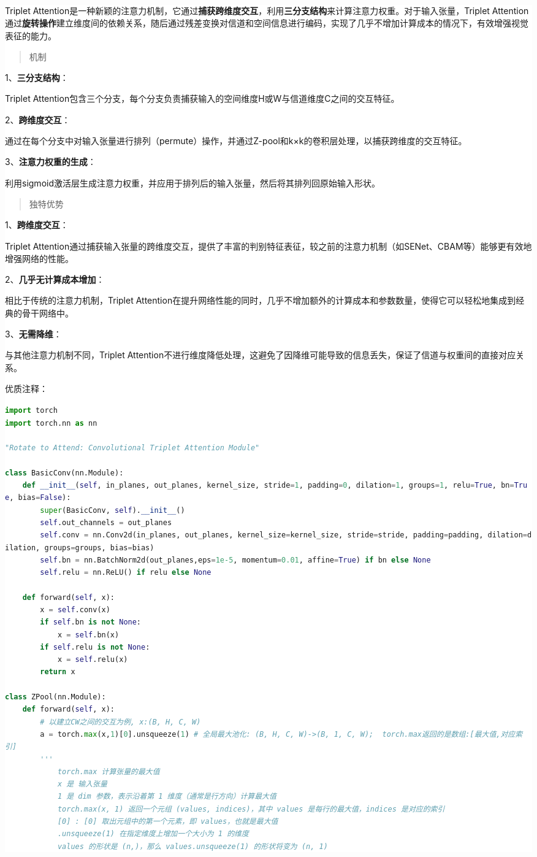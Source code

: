 Triplet Attention是一种新颖的注意力机制，它通过**捕获跨维度交互**，利用**三分支结构**来计算注意力权重。对于输入张量，Triplet Attention通过**旋转操作**建立维度间的依赖关系，随后通过残差变换对信道和空间信息进行编码，实现了几乎不增加计算成本的情况下，有效增强视觉表征的能力。

> 机制

1、**三分支结构**：

Triplet Attention包含三个分支，每个分支负责捕获输入的空间维度H或W与信道维度C之间的交互特征。

2、**跨维度交互**：

通过在每个分支中对输入张量进行排列（permute）操作，并通过Z-pool和k×k的卷积层处理，以捕获跨维度的交互特征。

3、**注意力权重的生成**：

利用sigmoid激活层生成注意力权重，并应用于排列后的输入张量，然后将其排列回原始输入形状。

> 独特优势

1、**跨维度交互**：

Triplet Attention通过捕获输入张量的跨维度交互，提供了丰富的判别特征表征，较之前的注意力机制（如SENet、CBAM等）能够更有效地增强网络的性能。

2、**几乎无计算成本增加**：

相比于传统的注意力机制，Triplet Attention在提升网络性能的同时，几乎不增加额外的计算成本和参数数量，使得它可以轻松地集成到经典的骨干网络中。

3、**无需降维**：

与其他注意力机制不同，Triplet Attention不进行维度降低处理，这避免了因降维可能导致的信息丢失，保证了信道与权重间的直接对应关系。

优质注释：

```python
import torch
import torch.nn as nn

"Rotate to Attend: Convolutional Triplet Attention Module"

class BasicConv(nn.Module):
    def __init__(self, in_planes, out_planes, kernel_size, stride=1, padding=0, dilation=1, groups=1, relu=True, bn=True, bias=False):
        super(BasicConv, self).__init__()
        self.out_channels = out_planes
        self.conv = nn.Conv2d(in_planes, out_planes, kernel_size=kernel_size, stride=stride, padding=padding, dilation=dilation, groups=groups, bias=bias)
        self.bn = nn.BatchNorm2d(out_planes,eps=1e-5, momentum=0.01, affine=True) if bn else None
        self.relu = nn.ReLU() if relu else None

    def forward(self, x):
        x = self.conv(x)
        if self.bn is not None:
            x = self.bn(x)
        if self.relu is not None:
            x = self.relu(x)
        return x

class ZPool(nn.Module):
    def forward(self, x):
        # 以建立CW之间的交互为例, x:(B, H, C, W)
        a = torch.max(x,1)[0].unsqueeze(1) # 全局最大池化: (B, H, C, W)->(B, 1, C, W);  torch.max返回的是数组:[最大值,对应索引]
        '''
            torch.max 计算张量的最大值
            x 是 输入张量
            1 是 dim 参数，表示沿着第 1 维度（通常是行方向）计算最大值
            torch.max(x, 1) 返回一个元组 (values, indices)，其中 values 是每行的最大值，indices 是对应的索引
            [0] : [0] 取出元组中的第一个元素，即 values，也就是最大值
            .unsqueeze(1) 在指定维度上增加一个大小为 1 的维度
            values 的形状是 (n,)，那么 values.unsqueeze(1) 的形状将变为 (n, 1)

```